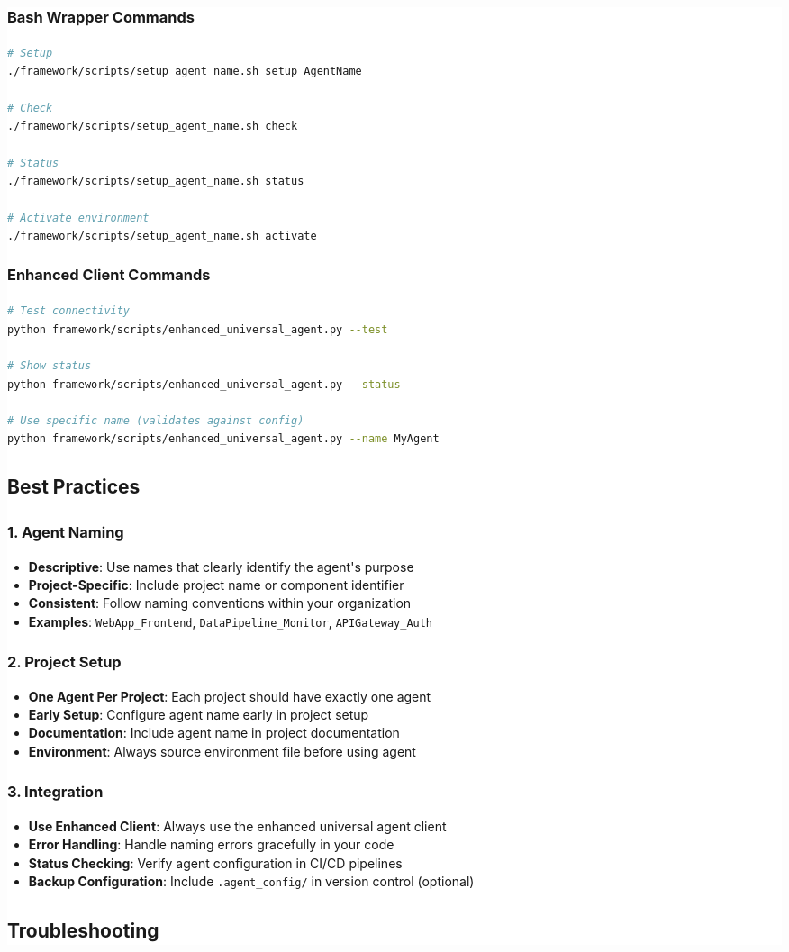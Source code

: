 ### Bash Wrapper Commands

```bash
# Setup
./framework/scripts/setup_agent_name.sh setup AgentName

# Check
./framework/scripts/setup_agent_name.sh check

# Status
./framework/scripts/setup_agent_name.sh status

# Activate environment
./framework/scripts/setup_agent_name.sh activate
```

### Enhanced Client Commands

```bash
# Test connectivity
python framework/scripts/enhanced_universal_agent.py --test

# Show status
python framework/scripts/enhanced_universal_agent.py --status

# Use specific name (validates against config)
python framework/scripts/enhanced_universal_agent.py --name MyAgent
```

## Best Practices

### 1. Agent Naming
- **Descriptive**: Use names that clearly identify the agent's purpose
- **Project-Specific**: Include project name or component identifier
- **Consistent**: Follow naming conventions within your organization
- **Examples**: `WebApp_Frontend`, `DataPipeline_Monitor`, `APIGateway_Auth`

### 2. Project Setup
- **One Agent Per Project**: Each project should have exactly one agent
- **Early Setup**: Configure agent name early in project setup
- **Documentation**: Include agent name in project documentation
- **Environment**: Always source environment file before using agent

### 3. Integration
- **Use Enhanced Client**: Always use the enhanced universal agent client
- **Error Handling**: Handle naming errors gracefully in your code
- **Status Checking**: Verify agent configuration in CI/CD pipelines
- **Backup Configuration**: Include `.agent_config/` in version control (optional)

## Troubleshooting
